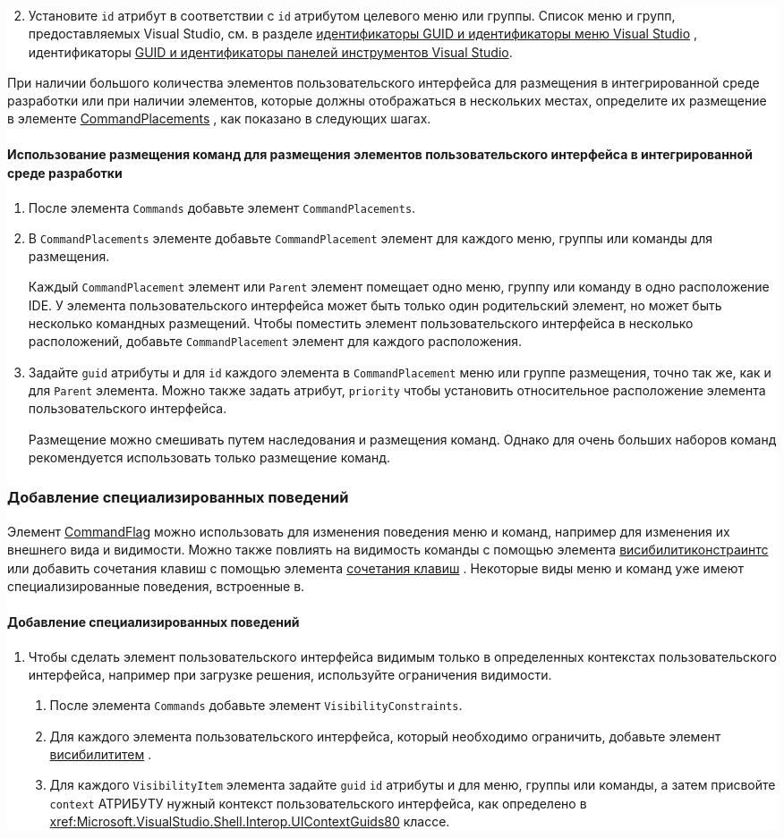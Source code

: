    2. Установите `id` атрибут в соответствии с `id` атрибутом целевого меню или группы. Список меню и групп, предоставляемых Visual Studio, см. в разделе [идентификаторы GUID и идентификаторы меню Visual Studio](../../extensibility/internals/guids-and-ids-of-visual-studio-menus.md) , идентификаторы [GUID и идентификаторы панелей инструментов Visual Studio](../../extensibility/internals/guids-and-ids-of-visual-studio-toolbars.md).

   При наличии большого количества элементов пользовательского интерфейса для размещения в интегрированной среде разработки или при наличии элементов, которые должны отображаться в нескольких местах, определите их размещение в элементе [CommandPlacements](../../extensibility/commandplacements-element.md) , как показано в следующих шагах.

#### <a name="to-use-command-placement-to-place-ui-elements-in-the-ide"></a>Использование размещения команд для размещения элементов пользовательского интерфейса в интегрированной среде разработки

1. После элемента `Commands` добавьте элемент `CommandPlacements`.

2. В `CommandPlacements` элементе добавьте `CommandPlacement` элемент для каждого меню, группы или команды для размещения.

    Каждый `CommandPlacement` элемент или `Parent` элемент помещает одно меню, группу или команду в одно расположение IDE. У элемента пользовательского интерфейса может быть только один родительский элемент, но может быть несколько командных размещений. Чтобы поместить элемент пользовательского интерфейса в несколько расположений, добавьте `CommandPlacement` элемент для каждого расположения.

3. Задайте `guid` атрибуты и для `id` каждого элемента в `CommandPlacement` меню или группе размещения, точно так же, как и для `Parent` элемента. Можно также задать атрибут, `priority` чтобы установить относительное расположение элемента пользовательского интерфейса.

   Размещение можно смешивать путем наследования и размещения команд. Однако для очень больших наборов команд рекомендуется использовать только размещение команд.

### <a name="add-specialized-behaviors"></a>Добавление специализированных поведений
 Элемент [CommandFlag](../../extensibility/command-flag-element.md) можно использовать для изменения поведения меню и команд, например для изменения их внешнего вида и видимости. Можно также повлиять на видимость команды с помощью элемента [висибилитиконстраинтс](../../extensibility/visibilityconstraints-element.md) или добавить сочетания клавиш с помощью элемента [сочетания клавиш](../../extensibility/keybindings-element.md) . Некоторые виды меню и команд уже имеют специализированные поведения, встроенные в.

#### <a name="to-add-specialized-behaviors"></a>Добавление специализированных поведений

1. Чтобы сделать элемент пользовательского интерфейса видимым только в определенных контекстах пользовательского интерфейса, например при загрузке решения, используйте ограничения видимости.

   1. После элемента `Commands` добавьте элемент `VisibilityConstraints`.

   2. Для каждого элемента пользовательского интерфейса, который необходимо ограничить, добавьте элемент [висибилититем](../../extensibility/visibilityitem-element.md) .

   3. Для каждого `VisibilityItem` элемента задайте `guid` `id` атрибуты и для меню, группы или команды, а затем присвойте `context` АТРИБУТУ нужный контекст пользовательского интерфейса, как определено в <xref:Microsoft.VisualStudio.Shell.Interop.UIContextGuids80> классе.
